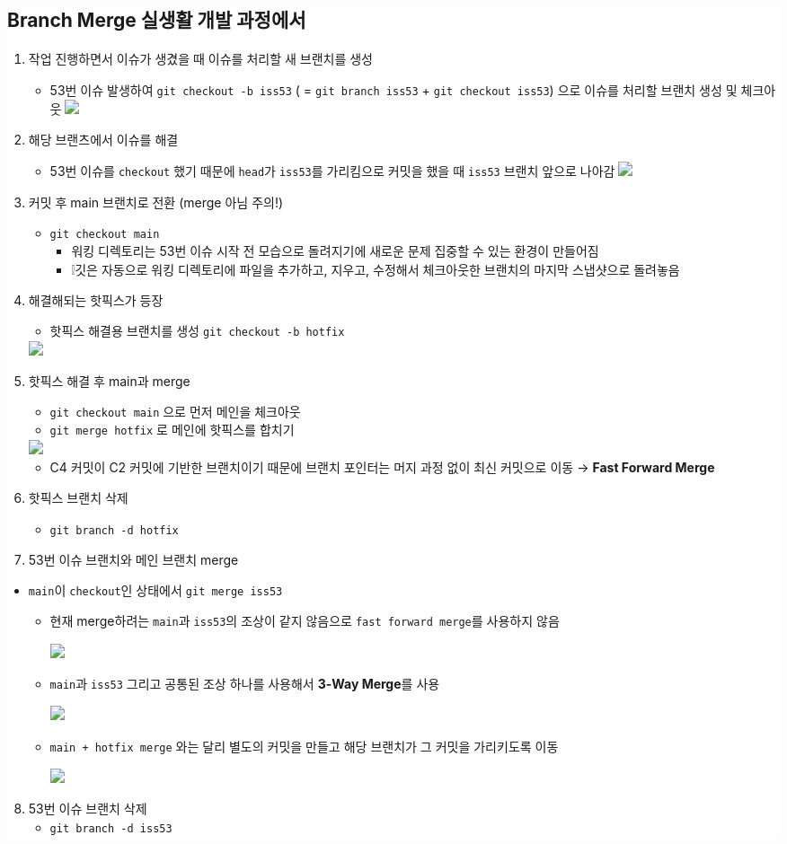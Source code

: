 ## Branch Merge 실생활 개발 과정에서

1. 작업 진행하면서 이슈가 생겼을 때 이슈를 처리할 새 브랜치를 생성
   - 53번 이슈 발생하여 `git checkout -b iss53` ( = `git branch iss53` + `git checkout iss53`) 으로 이슈를 처리할 브랜치 생성 및 체크아웃
     <img src="https://git-scm.com/book/en/v2/images/basic-branching-2.png" width="500">
2. 해당 브랜츠에서 이슈를 해결
   - 53번 이슈를 `checkout` 했기 때문에 `head`가 `iss53`를 가리킴으로 커밋을 했을 때 `iss53` 브랜치 앞으로 나아감
     <img src="https://git-scm.com/book/en/v2/images/basic-branching-3.png" width="500">
3. 커밋 후 main 브랜치로 전환 (merge 아님 주의!)
   - `git checkout main`
     - 워킹 디렉토리는 53번 이슈 시작 전 모습으로 돌려지기에 새로운 문제 집중할 수 있는 환경이 만들어짐
     - ❕깃은 자동으로 워킹 디렉토리에 파일을 추가하고, 지우고, 수정해서 체크아웃한 브랜치의 마지막 스냅샷으로 돌려놓음
4. 해결해되는 핫픽스가 등장

   - 핫픽스 해결용 브랜치를 생성 `git checkout -b hotfix`

   <img src="https://git-scm.com/book/en/v2/images/basic-branching-4.png" width="500">

5. 핫픽스 해결 후 main과 merge

   - `git checkout main` 으로 먼저 메인을 체크아웃
   - `git merge hotfix` 로 메인에 핫픽스를 합치기

   <img src="https://git-scm.com/book/en/v2/images/basic-branching-5.png" width="500">
     
     - C4 커밋이 C2 커밋에 기반한 브랜치이기 때문에 브랜치 포인터는 머지 과정 없이 최신 커밋으로 이동 → **Fast Forward Merge**

6. 핫픽스 브랜치 삭제
   - `git branch -d hotfix`
7. 53번 이슈 브랜치와 메인 브랜치 merge

- `main`이 `checkout`인 상태에서 `git merge iss53`

  - 현재 merge하려는 `main`과 `iss53`의 조상이 같지 않음으로 `fast forward merge`를 사용하지 않음

    <img src="https://git-scm.com/book/en/v2/images/basic-merging-1.png" width="500">

  - `main`과 `iss53` 그리고 공통된 조상 하나를 사용해서 **3-Way Merge**를 사용

    <img src="https://git-scm.com/book/en/v2/images/basic-merging-2.png" width="500">

  - `main + hotfix merge` 와는 달리 별도의 커밋을 만들고 해당 브랜치가 그 커밋을 가리키도록 이동

    <img src="https://git-scm.com/book/en/v2/images/basic-merging-2.png" width="500">

8. 53번 이슈 브랜치 삭제
   - `git branch -d iss53`
